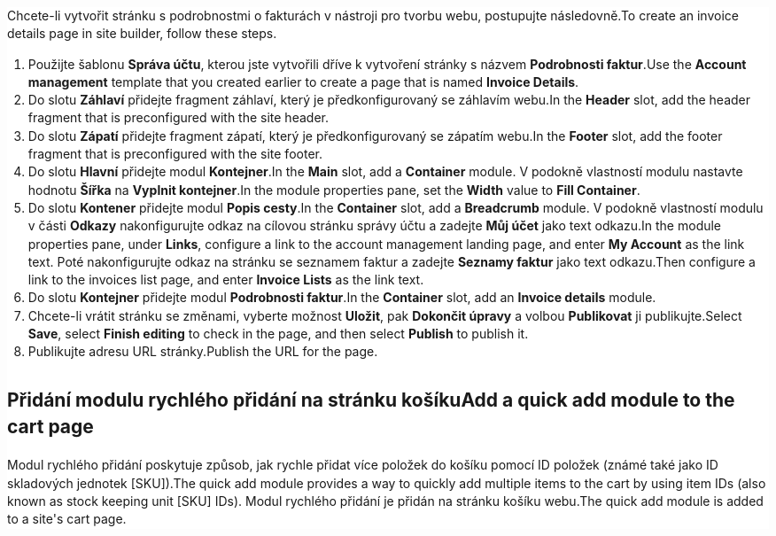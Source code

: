 <span data-ttu-id="8b1d7-364">Chcete-li vytvořit stránku s podrobnostmi o fakturách v nástroji pro tvorbu webu, postupujte následovně.</span><span class="sxs-lookup"><span data-stu-id="8b1d7-364">To create an invoice details page in site builder, follow these steps.</span></span>

1. <span data-ttu-id="8b1d7-365">Použijte šablonu **Správa účtu**, kterou jste vytvořili dříve k vytvoření stránky s názvem **Podrobnosti faktur**.</span><span class="sxs-lookup"><span data-stu-id="8b1d7-365">Use the **Account management** template that you created earlier to create a page that is named **Invoice Details**.</span></span>
1. <span data-ttu-id="8b1d7-366">Do slotu **Záhlaví** přidejte fragment záhlaví, který je předkonfigurovaný se záhlavím webu.</span><span class="sxs-lookup"><span data-stu-id="8b1d7-366">In the **Header** slot, add the header fragment that is preconfigured with the site header.</span></span>
1. <span data-ttu-id="8b1d7-367">Do slotu **Zápatí** přidejte fragment zápatí, který je předkonfigurovaný se zápatím webu.</span><span class="sxs-lookup"><span data-stu-id="8b1d7-367">In the **Footer** slot, add the footer fragment that is preconfigured with the site footer.</span></span>
1. <span data-ttu-id="8b1d7-368">Do slotu **Hlavní** přidejte modul **Kontejner**.</span><span class="sxs-lookup"><span data-stu-id="8b1d7-368">In the **Main** slot, add a **Container** module.</span></span> <span data-ttu-id="8b1d7-369">V podokně vlastností modulu nastavte hodnotu **Šířka** na **Vyplnit kontejner**.</span><span class="sxs-lookup"><span data-stu-id="8b1d7-369">In the module properties pane, set the **Width** value to **Fill Container**.</span></span>
1. <span data-ttu-id="8b1d7-370">Do slotu **Kontener** přidejte modul **Popis cesty**.</span><span class="sxs-lookup"><span data-stu-id="8b1d7-370">In the **Container** slot, add a **Breadcrumb** module.</span></span> <span data-ttu-id="8b1d7-371">V podokně vlastností modulu v části **Odkazy** nakonfigurujte odkaz na cílovou stránku správy účtu a zadejte **Můj účet** jako text odkazu.</span><span class="sxs-lookup"><span data-stu-id="8b1d7-371">In the module properties pane, under **Links**, configure a link to the account management landing page, and enter **My Account** as the link text.</span></span> <span data-ttu-id="8b1d7-372">Poté nakonfigurujte odkaz na stránku se seznamem faktur a zadejte **Seznamy faktur** jako text odkazu.</span><span class="sxs-lookup"><span data-stu-id="8b1d7-372">Then configure a link to the invoices list page, and enter **Invoice Lists** as the link text.</span></span>
1. <span data-ttu-id="8b1d7-373">Do slotu **Kontejner** přidejte modul **Podrobnosti faktur**.</span><span class="sxs-lookup"><span data-stu-id="8b1d7-373">In the **Container** slot, add an **Invoice details** module.</span></span>
1. <span data-ttu-id="8b1d7-374">Chcete-li vrátit stránku se změnami, vyberte možnost **Uložit**, pak **Dokončit úpravy** a volbou **Publikovat** ji publikujte.</span><span class="sxs-lookup"><span data-stu-id="8b1d7-374">Select **Save**, select **Finish editing** to check in the page, and then select **Publish** to publish it.</span></span>
1. <span data-ttu-id="8b1d7-375">Publikujte adresu URL stránky.</span><span class="sxs-lookup"><span data-stu-id="8b1d7-375">Publish the URL for the page.</span></span>

## <a name="add-a-quick-add-module-to-the-cart-page"></a><span data-ttu-id="8b1d7-376">Přidání modulu rychlého přidání na stránku košíku</span><span class="sxs-lookup"><span data-stu-id="8b1d7-376">Add a quick add module to the cart page</span></span>

<span data-ttu-id="8b1d7-377">Modul rychlého přidání poskytuje způsob, jak rychle přidat více položek do košíku pomocí ID položek (známé také jako ID skladových jednotek \[SKU\]).</span><span class="sxs-lookup"><span data-stu-id="8b1d7-377">The quick add module provides a way to quickly add multiple items to the cart by using item IDs (also known as stock keeping unit \[SKU\] IDs).</span></span> <span data-ttu-id="8b1d7-378">Modul rychlého přidání je přidán na stránku košíku webu.</span><span class="sxs-lookup"><span data-stu-id="8b1d7-378">The quick add module is added to a site's cart page.</span></span>
